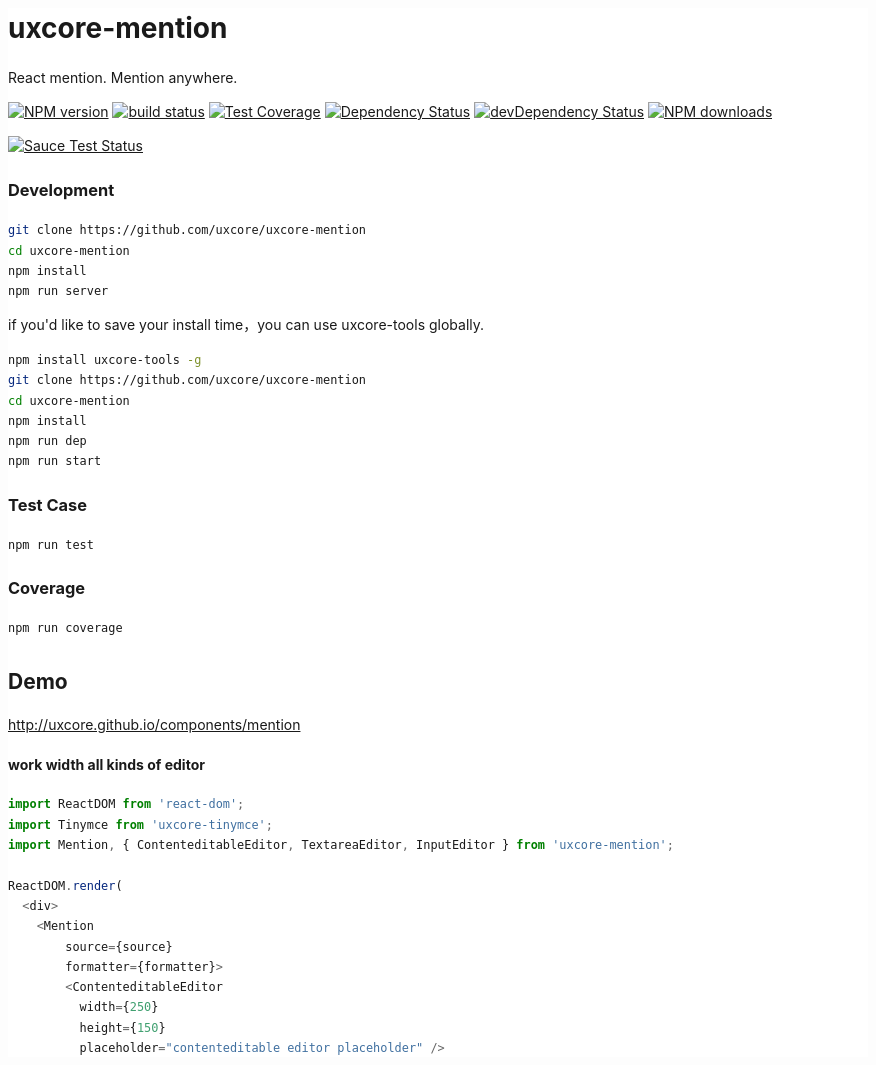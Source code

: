 # uxcore-mention

React mention.
Mention anywhere.

[![NPM version][npm-image]][npm-url]
[![build status][travis-image]][travis-url]
[![Test Coverage][coveralls-image]][coveralls-url]
[![Dependency Status][dep-image]][dep-url]
[![devDependency Status][devdep-image]][devdep-url] 
[![NPM downloads][downloads-image]][npm-url]

[![Sauce Test Status][sauce-image]][sauce-url]

[npm-image]: http://img.shields.io/npm/v/uxcore-mention.svg?style=flat-square
[npm-url]: http://npmjs.org/package/uxcore-mention
[travis-image]: https://img.shields.io/travis/uxcore/uxcore-mention.svg?style=flat-square
[travis-url]: https://travis-ci.org/uxcore/uxcore-mention
[coveralls-image]: https://img.shields.io/coveralls/uxcore/uxcore-mention.svg?style=flat-square
[coveralls-url]: https://coveralls.io/r/uxcore/uxcore-mention?branch=master
[dep-image]: http://img.shields.io/david/uxcore/uxcore-mention.svg?style=flat-square
[dep-url]: https://david-dm.org/uxcore/uxcore-mention
[devdep-image]: http://img.shields.io/david/dev/uxcore/uxcore-mention.svg?style=flat-square
[devdep-url]: https://david-dm.org/uxcore/uxcore-mention#info=devDependencies
[downloads-image]: https://img.shields.io/npm/dm/uxcore-mention.svg
[sauce-image]: https://saucelabs.com/browser-matrix/uxcore-mention.svg
[sauce-url]: https://saucelabs.com/u/uxcore-mention


### Development

```sh
git clone https://github.com/uxcore/uxcore-mention
cd uxcore-mention
npm install
npm run server
```

if you'd like to save your install time，you can use uxcore-tools globally.

```sh
npm install uxcore-tools -g
git clone https://github.com/uxcore/uxcore-mention
cd uxcore-mention
npm install
npm run dep
npm run start
```

### Test Case

```sh
npm run test
```

### Coverage

```sh
npm run coverage
```

## Demo

http://uxcore.github.io/components/mention

#### work width all kinds of editor

```js
import ReactDOM from 'react-dom';
import Tinymce from 'uxcore-tinymce';
import Mention, { ContenteditableEditor, TextareaEditor, InputEditor } from 'uxcore-mention';

ReactDOM.render(
  <div>
    <Mention
        source={source}
        formatter={formatter}>
        <ContenteditableEditor
          width={250}
          height={150}
          placeholder="contenteditable editor placeholder" />
```